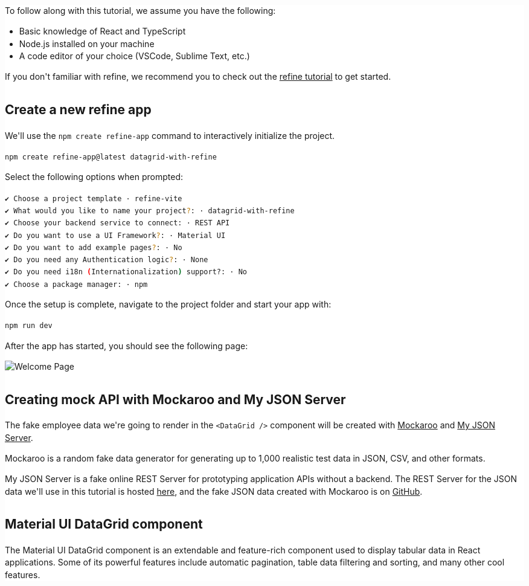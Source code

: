 To follow along with this tutorial, we assume you have the following:

- Basic knowledge of React and TypeScript
- Node.js installed on your machine
- A code editor of your choice (VSCode, Sublime Text, etc.)

If you don't familiar with refine, we recommend you to check out the [refine tutorial](https://refine.dev/docs/tutorial/introduction/index/) to get started.

## Create a new refine app

We'll use the `npm create refine-app` command to interactively initialize the project.

```bash
npm create refine-app@latest datagrid-with-refine
```

Select the following options when prompted:

```bash
✔ Choose a project template · refine-vite
✔ What would you like to name your project?: · datagrid-with-refine
✔ Choose your backend service to connect: · REST API
✔ Do you want to use a UI Framework?: · Material UI
✔ Do you want to add example pages?: · No
✔ Do you need any Authentication logic?: · None
✔ Do you need i18n (Internationalization) support?: · No
✔ Choose a package manager: · npm
```

Once the setup is complete, navigate to the project folder and start your app with:

```bash
npm run dev
```

After the app has started, you should see the following page:

<img className="border border-gray-200 rounded" src="https://refine.ams3.cdn.digitaloceanspaces.com/blog/2022-08-23-mui-usedatagrid/welcome-page.jpeg" alt="Welcome Page" />

## Creating mock API with Mockaroo and My JSON Server

The fake employee data we're going to render in the `<DataGrid />` component will be created with [Mockaroo](https://www.mockaroo.com/) and [My JSON Server](https://my-json-server.typicode.com/).

Mockaroo is a random fake data generator for generating up to 1,000 realistic test data in JSON, CSV, and other formats.

My JSON Server is a fake online REST Server for prototyping application APIs without a backend. The REST Server for the JSON data we'll use in this tutorial is hosted [here](https://my-json-server.typicode.com/Mich45/employee-data), and the fake JSON data created with Mockaroo is on [GitHub](https://github.com/Mich45/employee-data/blob/main/db.json).

## Material UI DataGrid component

The Material UI DataGrid component is an extendable and feature-rich component used to display tabular data in React applications. Some of its powerful features include automatic pagination, table data filtering and sorting, and many other cool features.
